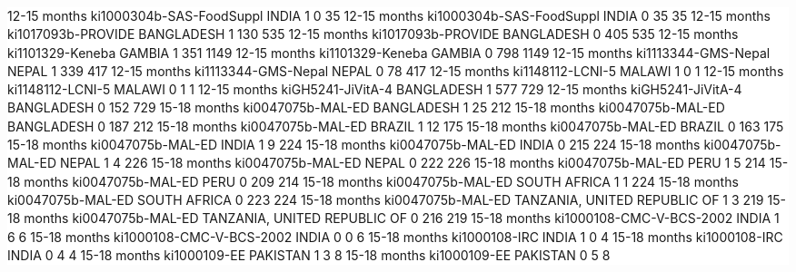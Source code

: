 12-15 months   ki1000304b-SAS-FoodSuppl   INDIA                          1                  0     35
12-15 months   ki1000304b-SAS-FoodSuppl   INDIA                          0                 35     35
12-15 months   ki1017093b-PROVIDE         BANGLADESH                     1                130    535
12-15 months   ki1017093b-PROVIDE         BANGLADESH                     0                405    535
12-15 months   ki1101329-Keneba           GAMBIA                         1                351   1149
12-15 months   ki1101329-Keneba           GAMBIA                         0                798   1149
12-15 months   ki1113344-GMS-Nepal        NEPAL                          1                339    417
12-15 months   ki1113344-GMS-Nepal        NEPAL                          0                 78    417
12-15 months   ki1148112-LCNI-5           MALAWI                         1                  0      1
12-15 months   ki1148112-LCNI-5           MALAWI                         0                  1      1
12-15 months   kiGH5241-JiVitA-4          BANGLADESH                     1                577    729
12-15 months   kiGH5241-JiVitA-4          BANGLADESH                     0                152    729
15-18 months   ki0047075b-MAL-ED          BANGLADESH                     1                 25    212
15-18 months   ki0047075b-MAL-ED          BANGLADESH                     0                187    212
15-18 months   ki0047075b-MAL-ED          BRAZIL                         1                 12    175
15-18 months   ki0047075b-MAL-ED          BRAZIL                         0                163    175
15-18 months   ki0047075b-MAL-ED          INDIA                          1                  9    224
15-18 months   ki0047075b-MAL-ED          INDIA                          0                215    224
15-18 months   ki0047075b-MAL-ED          NEPAL                          1                  4    226
15-18 months   ki0047075b-MAL-ED          NEPAL                          0                222    226
15-18 months   ki0047075b-MAL-ED          PERU                           1                  5    214
15-18 months   ki0047075b-MAL-ED          PERU                           0                209    214
15-18 months   ki0047075b-MAL-ED          SOUTH AFRICA                   1                  1    224
15-18 months   ki0047075b-MAL-ED          SOUTH AFRICA                   0                223    224
15-18 months   ki0047075b-MAL-ED          TANZANIA, UNITED REPUBLIC OF   1                  3    219
15-18 months   ki0047075b-MAL-ED          TANZANIA, UNITED REPUBLIC OF   0                216    219
15-18 months   ki1000108-CMC-V-BCS-2002   INDIA                          1                  6      6
15-18 months   ki1000108-CMC-V-BCS-2002   INDIA                          0                  0      6
15-18 months   ki1000108-IRC              INDIA                          1                  0      4
15-18 months   ki1000108-IRC              INDIA                          0                  4      4
15-18 months   ki1000109-EE               PAKISTAN                       1                  3      8
15-18 months   ki1000109-EE               PAKISTAN                       0                  5      8